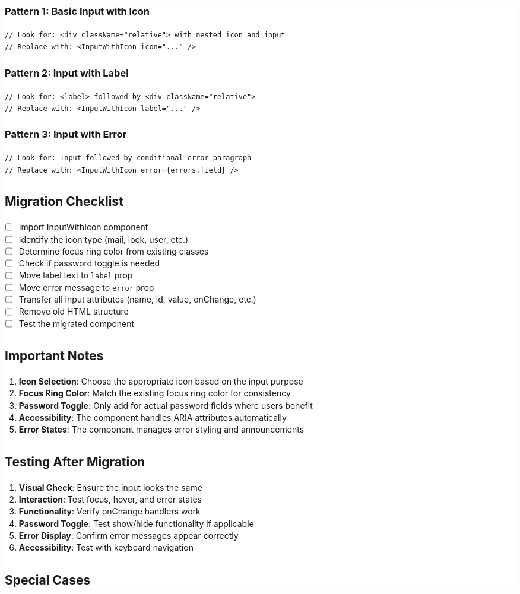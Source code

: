 ### Pattern 1: Basic Input with Icon

```tsx
// Look for: <div className="relative"> with nested icon and input
// Replace with: <InputWithIcon icon="..." />
```

### Pattern 2: Input with Label

```tsx
// Look for: <label> followed by <div className="relative">
// Replace with: <InputWithIcon label="..." />
```

### Pattern 3: Input with Error

```tsx
// Look for: Input followed by conditional error paragraph
// Replace with: <InputWithIcon error={errors.field} />
```

## Migration Checklist

- [ ] Import InputWithIcon component
- [ ] Identify the icon type (mail, lock, user, etc.)
- [ ] Determine focus ring color from existing classes
- [ ] Check if password toggle is needed
- [ ] Move label text to `label` prop
- [ ] Move error message to `error` prop
- [ ] Transfer all input attributes (name, id, value, onChange, etc.)
- [ ] Remove old HTML structure
- [ ] Test the migrated component

## Important Notes

1. **Icon Selection**: Choose the appropriate icon based on the input purpose
2. **Focus Ring Color**: Match the existing focus ring color for consistency
3. **Password Toggle**: Only add for actual password fields where users benefit
4. **Accessibility**: The component handles ARIA attributes automatically
5. **Error States**: The component manages error styling and announcements

## Testing After Migration

1. **Visual Check**: Ensure the input looks the same
2. **Interaction**: Test focus, hover, and error states
3. **Functionality**: Verify onChange handlers work
4. **Password Toggle**: Test show/hide functionality if applicable
5. **Error Display**: Confirm error messages appear correctly
6. **Accessibility**: Test with keyboard navigation

## Special Cases
